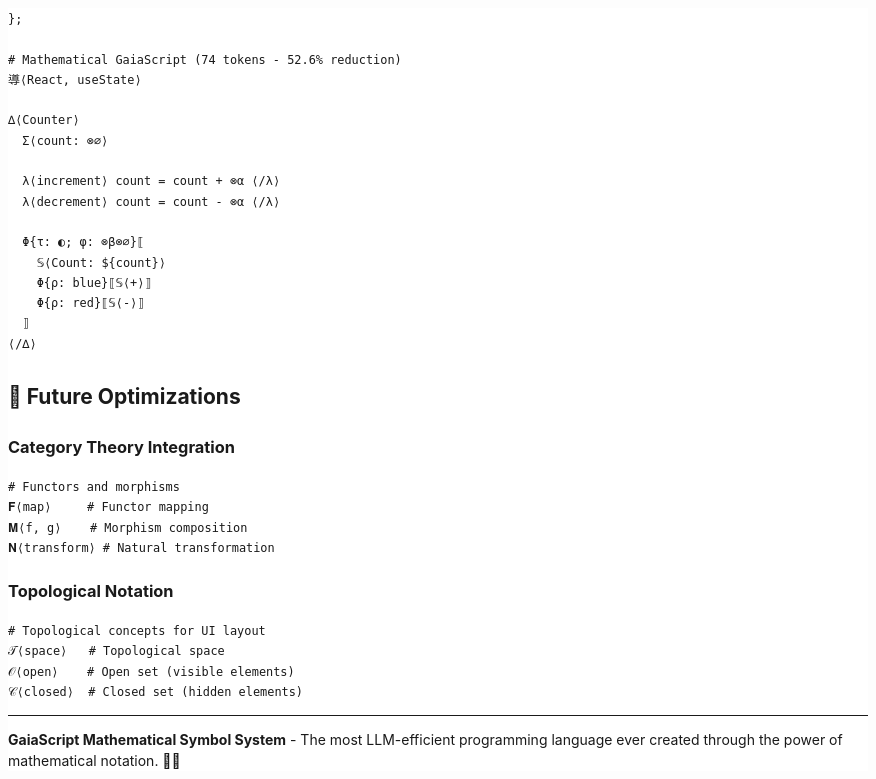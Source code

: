 ```gaiascript
};

# Mathematical GaiaScript (74 tokens - 52.6% reduction)
導⟨React, useState⟩

∆⟨Counter⟩
  Σ⟨count: ⊗∅⟩
  
  λ⟨increment⟩ count = count + ⊗α ⟨/λ⟩
  λ⟨decrement⟩ count = count - ⊗α ⟨/λ⟩
  
  Φ{τ: ◐; φ: ⊗β⊗∅}⟦
    𝕊⟨Count: ${count}⟩
    Φ{ρ: blue}⟦𝕊⟨+⟩⟧
    Φ{ρ: red}⟦𝕊⟨-⟩⟧
  ⟧
⟨/∆⟩
```

## 🎯 Future Optimizations

### Category Theory Integration
```gaiascript
# Functors and morphisms
𝐅⟨map⟩     # Functor mapping
𝐌⟨f, g⟩    # Morphism composition
𝐍⟨transform⟩ # Natural transformation
```

### Topological Notation
```gaiascript
# Topological concepts for UI layout
𝒯⟨space⟩   # Topological space
𝒪⟨open⟩    # Open set (visible elements)
𝒞⟨closed⟩  # Closed set (hidden elements)
```

---

**GaiaScript Mathematical Symbol System** - The most LLM-efficient programming language ever created through the power of mathematical notation. 🚀✨